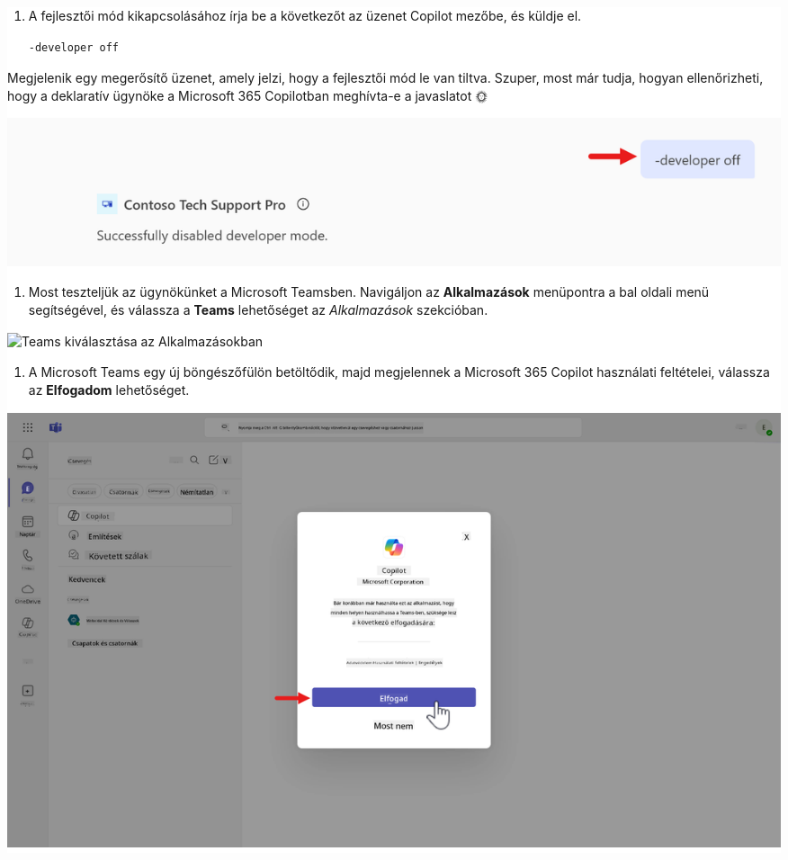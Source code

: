 1. A fejlesztői mód kikapcsolásához írja be a következőt az üzenet Copilot mezőbe, és küldje el.

    ```text
    -developer off
    ```

Megjelenik egy megerősítő üzenet, amely jelzi, hogy a fejlesztői mód le van tiltva. Szuper, most már tudja, hogyan ellenőrizheti, hogy a deklaratív ügynöke a Microsoft 365 Copilotban meghívta-e a javaslatot 🌞

![Fejlesztői mód letiltva](../../../../../translated_images/3.4_15_DeveloperModeDisabled.405f17682964ef7c1f4b1eec8c6aee939e7dabcec3b8b3721f2fc3890a5fc20d.hu.png)

1. Most teszteljük az ügynökünket a Microsoft Teamsben. Navigáljon az **Alkalmazások** menüpontra a bal oldali menü segítségével, és válassza a **Teams** lehetőséget az _Alkalmazások_ szekcióban.

![Teams kiválasztása az Alkalmazásokban](../../../../../translated_images/3.4_16_NavigateToApps.c9747b0f44570fe737aeac7defe5d0125d693aff384e03b864453da70b0c6206.hu.png)

1. A Microsoft Teams egy új böngészőfülön betöltődik, majd megjelennek a Microsoft 365 Copilot használati feltételei, válassza az **Elfogadom** lehetőséget.

![Elfogadom kiválasztása](../../../../../translated_images/3.4_17_Agree.3777ebcf791edd12825395218770987d5b25338b21ab41b7bd7e40b97468ba32.hu.png)
